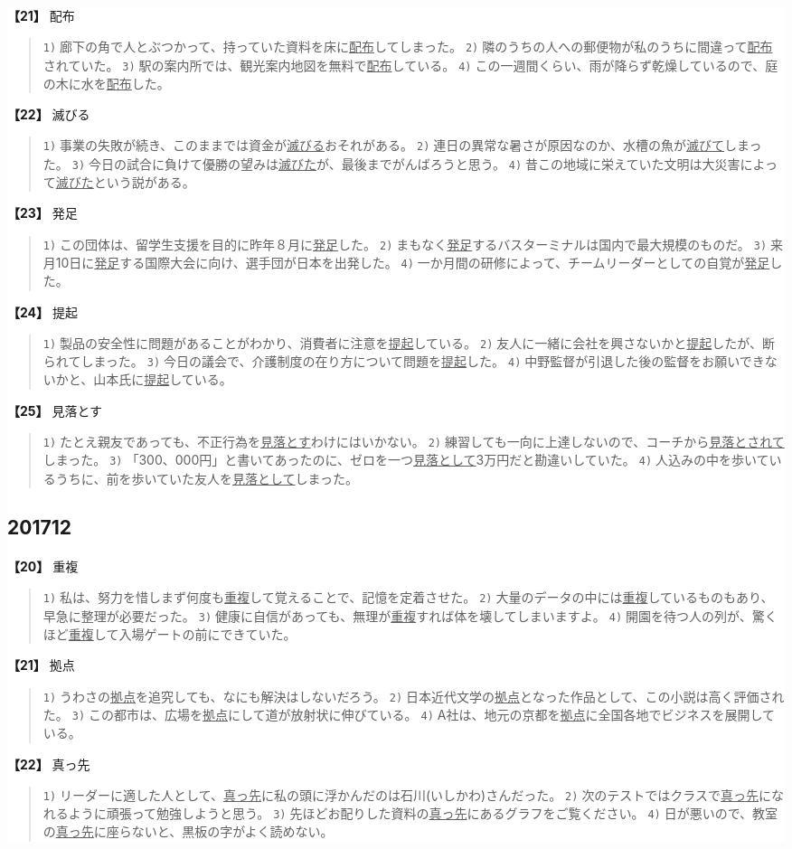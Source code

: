 **【21】** 配布

> `1)` 廊下の角で人とぶつかって、持っていた資料を床に<u>配布</u>してしまった。
> `2)` 隣のうちの人への郵便物が私のうちに間違って<u>配布</u>されていた。
> `3)` 駅の案内所では、観光案内地図を無料で<u>配布</u>している。
> `4)` この一週間くらい、雨が降らず乾燥しているので、庭の木に水を<u>配布</u>した。

**【22】** 滅びる

> `1)` 事業の失敗が続き、このままでは資金が<u>滅びる</u>おそれがある。
> `2)` 連日の異常な暑さが原因なのか、水槽の魚が<u>滅びて</u>しまった。
> `3)` 今日の試合に負けて優勝の望みは<u>滅びた</u>が、最後までがんばろうと思う。
> `4)` 昔この地域に栄えていた文明は大災害によって<u>滅びた</u>という説がある。

**【23】** 発足

> `1)` この団体は、留学生支援を目的に昨年８月に<u>発足</u>した。
> `2)` まもなく<u>発足</u>するバスターミナルは国内で最大規模のものだ。
> `3)` 来月10日に<u>発足</u>する国際大会に向け、選手団が日本を出発した。
> `4)` 一か月間の研修によって、チームリーダーとしての自覚が<u>発足</u>した。

**【24】** 提起

> `1)` 製品の安全性に問題があることがわかり、消費者に注意を<u>提起</u>している。
> `2)` 友人に一緒に会社を興さないかと<u>提起</u>したが、断られてしまった。
> `3)` 今日の議会で、介護制度の在り方について問題を<u>提起</u>した。
> `4)` 中野監督が引退した後の監督をお願いできないかと、山本氏に<u>提起</u>している。

**【25】** 見落とす

> `1)` たとえ親友であっても、不正行為を<u>見落とす</u>わけにはいかない。
> `2)` 練習しても一向に上達しないので、コーチから<u>見落とされて</u>しまった。
> `3)` 「300、000円」と書いてあったのに、ゼロを一つ<u>見落として</u>3万円だと勘違いしていた。
> `4)` 人込みの中を歩いているうちに、前を歩いていた友人を<u>見落として</u>しまった。

## 201712

**【20】** 重複

> `1)` 私は、努力を惜しまず何度も<u>重複</u>して覚えることで、記憶を定着させた。
> `2)` 大量のデータの中には<u>重複</u>しているものもあり、早急に整理が必要だった。
> `3)` 健康に自信があっても、無理が<u>重複</u>すれば体を壊してしまいますよ。
> `4)` 開園を待つ人の列が、驚くほど<u>重複</u>して入場ゲートの前にできていた。

**【21】** 拠点

> `1)` うわさの<u>拠点</u>を追究しても、なにも解決はしないだろう。
> `2)` 日本近代文学の<u>拠点</u>となった作品として、この小説は高く評価された。
> `3)` この都市は、広場を<u>拠点</u>にして道が放射状に伸びている。
> `4)` A社は、地元の京都を<u>拠点</u>に全国各地でビジネスを展開している。

**【22】** 真っ先

> `1)` リーダーに適した人として、<u>真っ先</u>に私の頭に浮かんだのは石川(いしかわ)さんだった。
> `2)` 次のテストではクラスで<u>真っ先</u>になれるように頑張って勉強しようと思う。
> `3)` 先ほどお配りした資料の<u>真っ先</u>にあるグラフをご覧ください。
> `4)` 日が悪いので、教室の<u>真っ先</u>に座らないと、黒板の字がよく読めない。
